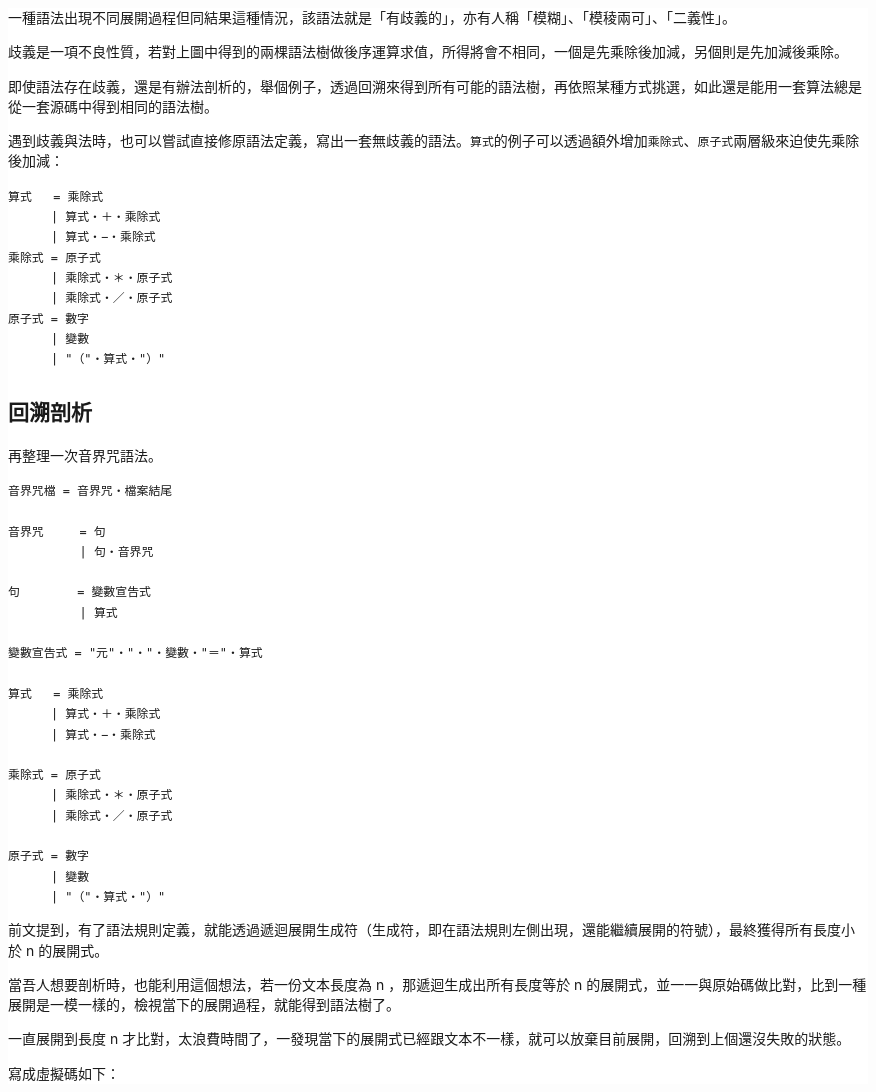 一種語法出現不同展開過程但同結果這種情況，該語法就是「有歧義的」，亦有人稱「模糊」、「模稜兩可」、「二義性」。

歧義是一項不良性質，若對上圖中得到的兩棵語法樹做後序運算求值，所得將會不相同，一個是先乘除後加減，另個則是先加減後乘除。

即使語法存在歧義，還是有辦法剖析的，舉個例子，透過回溯來得到所有可能的語法樹，再依照某種方式挑選，如此還是能用一套算法總是從一套源碼中得到相同的語法樹。

遇到歧義與法時，也可以嘗試直接修原語法定義，寫出一套無歧義的語法。`算式`的例子可以透過額外增加`乘除式`、`原子式`兩層級來迫使先乘除後加減：

```
算式   = 乘除式
      | 算式・＋・乘除式
      | 算式・−・乘除式
乘除式 = 原子式
      | 乘除式・＊・原子式
      | 乘除式・／・原子式
原子式 = 數字
      | 變數
      | "（"・算式・"）"
```

## 回溯剖析

再整理一次音界咒語法。

```語法
音界咒檔 = 音界咒・檔案結尾

音界咒     = 句
          | 句・音界咒

句        = 變數宣告式
          | 算式

變數宣告式 = "元"・"・"・變數・"＝"・算式

算式   = 乘除式
      | 算式・＋・乘除式
      | 算式・−・乘除式

乘除式 = 原子式
      | 乘除式・＊・原子式
      | 乘除式・／・原子式

原子式 = 數字
      | 變數
      | "（"・算式・"）"
```

前文提到，有了語法規則定義，就能透過遞迴展開生成符（生成符，即在語法規則左側出現，還能繼續展開的符號），最終獲得所有長度小於 n 的展開式。

當吾人想要剖析時，也能利用這個想法，若一份文本長度為 n ，那遞迴生成出所有長度等於 n 的展開式，並一一與原始碼做比對，比到一種展開是一模一樣的，檢視當下的展開過程，就能得到語法樹了。

一直展開到長度 n 才比對，太浪費時間了，一發現當下的展開式已經跟文本不一樣，就可以放棄目前展開，回溯到上個還沒失敗的狀態。

寫成虛擬碼如下：
